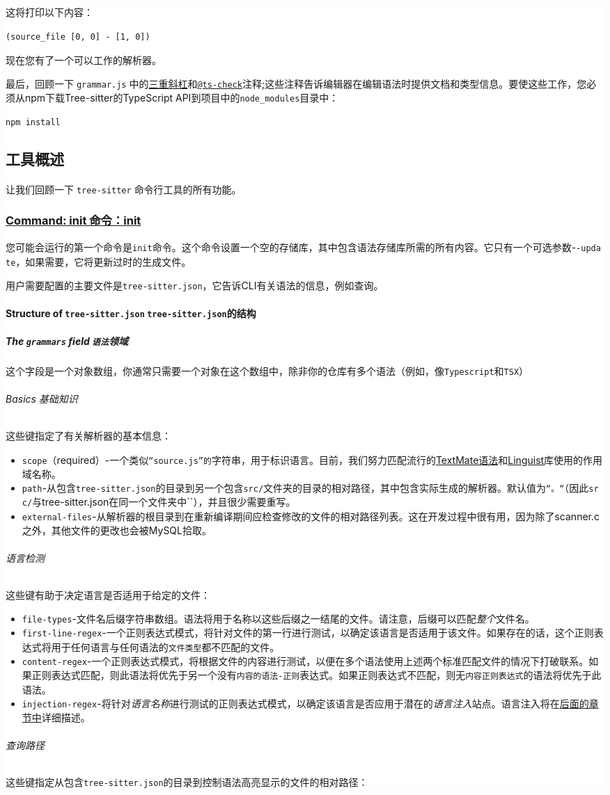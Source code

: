 这将打印以下内容：

```
(source_file [0, 0] - [1, 0])
```

现在您有了一个可以工作的解析器。

最后，回顾一下 `grammar.js` 中的[三重斜杠](https://www.typescriptlang.org/docs/handbook/triple-slash-directives.html)和[`@ts-check`](https://www.typescriptlang.org/docs/handbook/intro-to-js-ts.html)注释;这些注释告诉编辑器在编辑语法时提供文档和类型信息。要使这些工作，您必须从npm下载Tree-sitter的TypeScript API到项目中的`node_modules`目录中：

```
npm install
```

## 工具概述

让我们回顾一下 `tree-sitter` 命令行工具的所有功能。

### [Command: init 命令：init](https://tree-sitter.github.io/tree-sitter/creating-parsers#command-init)

您可能会运行的第一个命令是`init`命令。这个命令设置一个空的存储库，其中包含语法存储库所需的所有内容。它只有一个可选参数-`-update`，如果需要，它将更新过时的生成文件。

用户需要配置的主要文件是`tree-sitter.json`，它告诉CLI有关语法的信息，例如查询。

#### Structure of `tree-sitter.json` `tree-sitter.json`的结构

##### The `grammars` field `语法`领域

这个字段是一个对象数组，你通常只需要一个对象在这个数组中，除非你的仓库有多个语法（例如，像`Typescript`和`TSX`）

###### Basics 基础知识

这些键指定了有关解析器的基本信息：

- `scope`（required）-一个类似`“source.js”的`字符串，用于标识语言。目前，我们努力匹配流行的[TextMate语法](https://macromates.com/manual/en/language_grammars)和[Linguist](https://github.com/github/linguist)库使用的作用域名称。
- `path`-从包含`tree-sitter.json`的目录到另一个包含`src/`文件夹的目录的相对路径，其中包含实际生成的解析器。默认值为`“。“`（因此`src/`与tree-sitter.json在同一个文件夹中``），并且很少需要重写。
- `external-files`-从解析器的根目录到在重新编译期间应检查修改的文件的相对路径列表。这在开发过程中很有用，因为除了scanner.c之外，其他文件的更改也会被MySQL拾取。

###### 语言检测

这些键有助于决定语言是否适用于给定的文件：

- `file-types`-文件名后缀字符串数组。语法将用于名称以这些后缀之一结尾的文件。请注意，后缀可以匹配*整个*文件名。
- `first-line-regex`-一个正则表达式模式，将针对文件的第一行进行测试，以确定该语言是否适用于该文件。如果存在的话，这个正则表达式将用于任何语言与任何语法的`文件类型`都不匹配的文件。
- `content-regex`-一个正则表达式模式，将根据文件的内容进行测试，以便在多个语法使用上述两个标准匹配文件的情况下打破联系。如果正则表达式匹配，则此语法将优先于另一个没有`内容的语法-正则`表达式。如果正则表达式不匹配，则无`内容正则表达式`的语法将优先于此语法。
- `injection-regex`-将针对*语言名称*进行测试的正则表达式模式，以确定该语言是否应用于潜在的*语言注入*站点。语言注入将在[后面的章节中](https://tree-sitter.github.io/tree-sitter/creating-parsers#language-injection)详细描述。

###### 查询路径

这些键指定从包含`tree-sitter.json`的目录到控制语法高亮显示的文件的相对路径：
